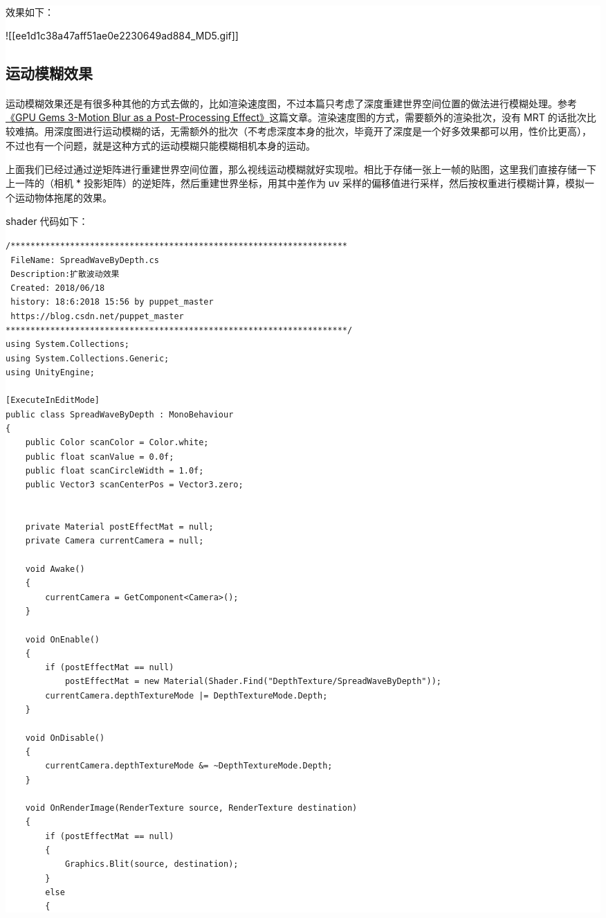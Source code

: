 效果如下：

![[ee1d1c38a47aff51ae0e2230649ad884_MD5.gif]]

## 运动模糊效果

运动模糊效果还是有很多种其他的方式去做的，比如渲染速度图，不过本篇只考虑了深度重建世界空间位置的做法进行模糊处理。参考[《GPU Gems 3-Motion Blur as a Post-Processing Effect》](https://developer.nvidia.com/gpugems/GPUGems3/gpugems3_ch27.html)这篇文章。渲染速度图的方式，需要额外的渲染批次，没有 MRT 的话批次比较难搞。用深度图进行运动模糊的话，无需额外的批次（不考虑深度本身的批次，毕竟开了深度是一个好多效果都可以用，性价比更高），不过也有一个问题，就是这种方式的运动模糊只能模糊相机本身的运动。

上面我们已经过通过逆矩阵进行重建世界空间位置，那么视线运动模糊就好实现啦。相比于存储一张上一帧的贴图，这里我们直接存储一下上一阵的（相机 * 投影矩阵）的逆矩阵，然后重建世界坐标，用其中差作为 uv 采样的偏移值进行采样，然后按权重进行模糊计算，模拟一个运动物体拖尾的效果。

shader 代码如下：

```
/********************************************************************
 FileName: SpreadWaveByDepth.cs
 Description:扩散波动效果
 Created: 2018/06/18
 history: 18:6:2018 15:56 by puppet_master
 https://blog.csdn.net/puppet_master
*********************************************************************/
using System.Collections;
using System.Collections.Generic;
using UnityEngine;
 
[ExecuteInEditMode]
public class SpreadWaveByDepth : MonoBehaviour
{
    public Color scanColor = Color.white;
    public float scanValue = 0.0f;
    public float scanCircleWidth = 1.0f;
    public Vector3 scanCenterPos = Vector3.zero;
 
 
    private Material postEffectMat = null;
    private Camera currentCamera = null;
 
    void Awake()
    {
        currentCamera = GetComponent<Camera>();
    }
 
    void OnEnable()
    {
        if (postEffectMat == null)
            postEffectMat = new Material(Shader.Find("DepthTexture/SpreadWaveByDepth"));
        currentCamera.depthTextureMode |= DepthTextureMode.Depth;
    }
 
    void OnDisable()
    {
        currentCamera.depthTextureMode &= ~DepthTextureMode.Depth;
    }
 
    void OnRenderImage(RenderTexture source, RenderTexture destination)
    {
        if (postEffectMat == null)
        {
            Graphics.Blit(source, destination);
        }
        else
        {
```